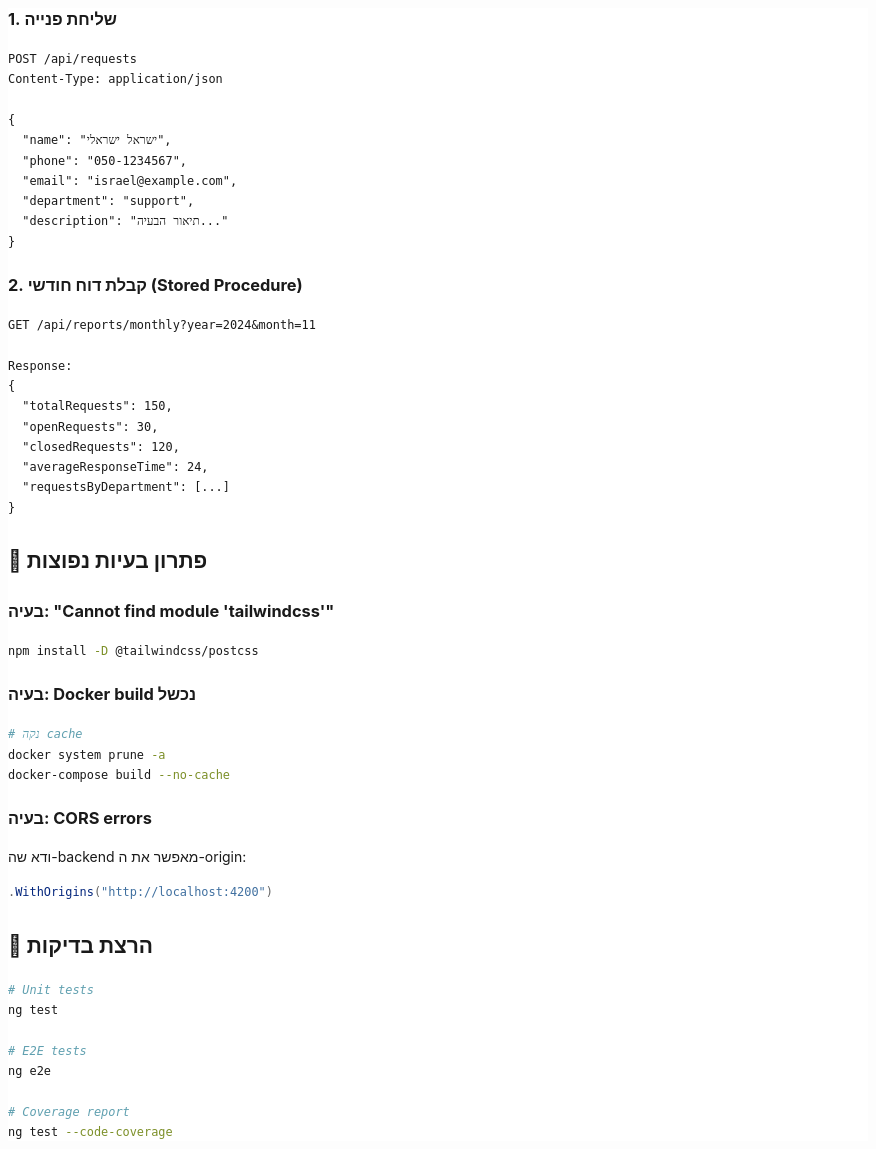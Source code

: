 ### 1. שליחת פנייה
```http
POST /api/requests
Content-Type: application/json

{
  "name": "ישראל ישראלי",
  "phone": "050-1234567",
  "email": "israel@example.com",
  "department": "support",
  "description": "תיאור הבעיה..."
}
```

### 2. קבלת דוח חודשי (Stored Procedure)
```http
GET /api/reports/monthly?year=2024&month=11

Response:
{
  "totalRequests": 150,
  "openRequests": 30,
  "closedRequests": 120,
  "averageResponseTime": 24,
  "requestsByDepartment": [...]
}
```

## 🐛 פתרון בעיות נפוצות

### בעיה: "Cannot find module 'tailwindcss'"
```bash
npm install -D @tailwindcss/postcss
```

### בעיה: Docker build נכשל
```bash
# נקה cache
docker system prune -a
docker-compose build --no-cache
```

### בעיה: CORS errors
ודא שה-backend מאפשר את ה-origin:
```csharp
.WithOrigins("http://localhost:4200")
```

## 🧪 הרצת בדיקות

```bash
# Unit tests
ng test

# E2E tests
ng e2e

# Coverage report
ng test --code-coverage
```
